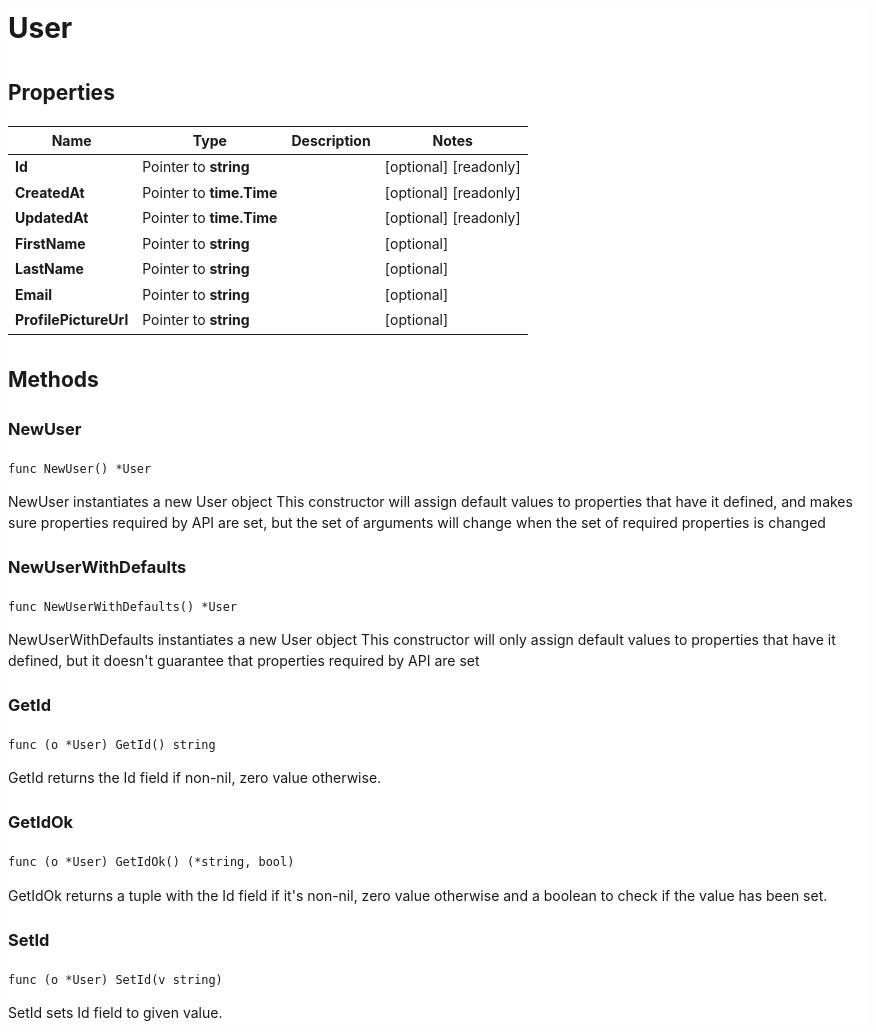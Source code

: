 # User

## Properties

Name | Type | Description | Notes
------------ | ------------- | ------------- | -------------
**Id** | Pointer to **string** |  | [optional] [readonly] 
**CreatedAt** | Pointer to **time.Time** |  | [optional] [readonly] 
**UpdatedAt** | Pointer to **time.Time** |  | [optional] [readonly] 
**FirstName** | Pointer to **string** |  | [optional] 
**LastName** | Pointer to **string** |  | [optional] 
**Email** | Pointer to **string** |  | [optional] 
**ProfilePictureUrl** | Pointer to **string** |  | [optional] 

## Methods

### NewUser

`func NewUser() *User`

NewUser instantiates a new User object
This constructor will assign default values to properties that have it defined,
and makes sure properties required by API are set, but the set of arguments
will change when the set of required properties is changed

### NewUserWithDefaults

`func NewUserWithDefaults() *User`

NewUserWithDefaults instantiates a new User object
This constructor will only assign default values to properties that have it defined,
but it doesn't guarantee that properties required by API are set

### GetId

`func (o *User) GetId() string`

GetId returns the Id field if non-nil, zero value otherwise.

### GetIdOk

`func (o *User) GetIdOk() (*string, bool)`

GetIdOk returns a tuple with the Id field if it's non-nil, zero value otherwise
and a boolean to check if the value has been set.

### SetId

`func (o *User) SetId(v string)`

SetId sets Id field to given value.
